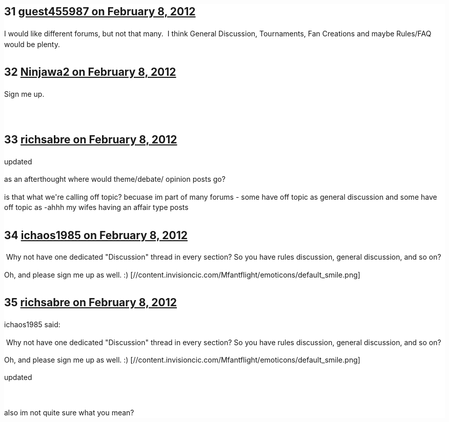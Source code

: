 ## 31 [guest455987 on February 8, 2012](https://community.fantasyflightgames.com/topic/60032-forum-catagories-petitionsign-here/?do=findComment&comment=591480)

I would like different forums, but not that many.  I think General Discussion, Tournaments, Fan Creations and maybe Rules/FAQ would be plenty.

## 32 [Ninjawa2 on February 8, 2012](https://community.fantasyflightgames.com/topic/60032-forum-catagories-petitionsign-here/?do=findComment&comment=591518)

Sign me up.

 

## 33 [richsabre on February 8, 2012](https://community.fantasyflightgames.com/topic/60032-forum-catagories-petitionsign-here/?do=findComment&comment=591522)

updated

as an afterthought where would theme/debate/ opinion posts go?

is that what we're calling off topic? becuase im part of many forums - some have off topic as general discussion and some have off topic as -ahhh my wifes having an affair type posts

## 34 [ichaos1985 on February 8, 2012](https://community.fantasyflightgames.com/topic/60032-forum-catagories-petitionsign-here/?do=findComment&comment=591532)

 Why not have one dedicated "Discussion" thread in every section? So you have rules discussion, general discussion, and so on?

Oh, and please sign me up as well. :) [//content.invisioncic.com/Mfantflight/emoticons/default_smile.png]

## 35 [richsabre on February 8, 2012](https://community.fantasyflightgames.com/topic/60032-forum-catagories-petitionsign-here/?do=findComment&comment=591536)

ichaos1985 said:

 Why not have one dedicated "Discussion" thread in every section? So you have rules discussion, general discussion, and so on?

Oh, and please sign me up as well. :) [//content.invisioncic.com/Mfantflight/emoticons/default_smile.png]



updated

 

also im not quite sure what you mean?

